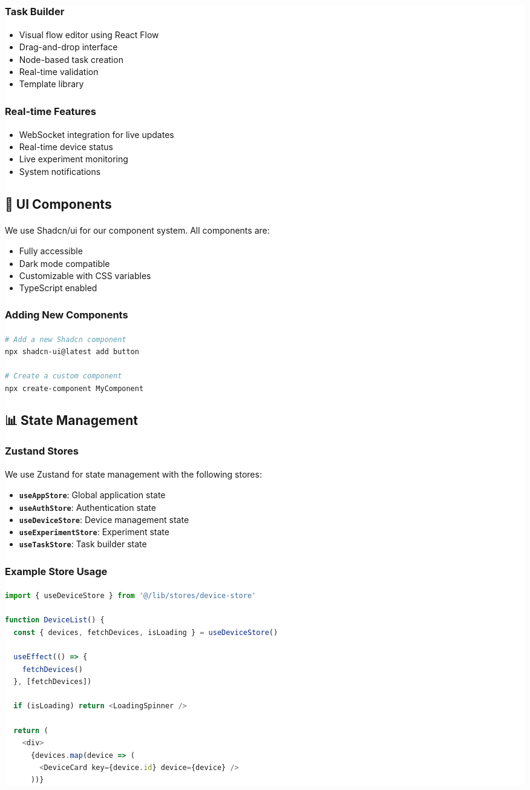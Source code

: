 ### Task Builder

- Visual flow editor using React Flow
- Drag-and-drop interface
- Node-based task creation
- Real-time validation
- Template library

### Real-time Features

- WebSocket integration for live updates
- Real-time device status
- Live experiment monitoring
- System notifications

## 🎨 UI Components

We use Shadcn/ui for our component system. All components are:

- Fully accessible
- Dark mode compatible
- Customizable with CSS variables
- TypeScript enabled

### Adding New Components

```bash
# Add a new Shadcn component
npx shadcn-ui@latest add button

# Create a custom component
npx create-component MyComponent
```

## 📊 State Management

### Zustand Stores

We use Zustand for state management with the following stores:

- **`useAppStore`**: Global application state
- **`useAuthStore`**: Authentication state
- **`useDeviceStore`**: Device management state
- **`useExperimentStore`**: Experiment state
- **`useTaskStore`**: Task builder state

### Example Store Usage

```typescript
import { useDeviceStore } from '@/lib/stores/device-store'

function DeviceList() {
  const { devices, fetchDevices, isLoading } = useDeviceStore()

  useEffect(() => {
    fetchDevices()
  }, [fetchDevices])

  if (isLoading) return <LoadingSpinner />

  return (
    <div>
      {devices.map(device => (
        <DeviceCard key={device.id} device={device} />
      ))}
```